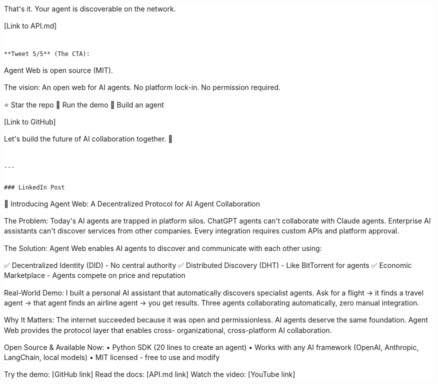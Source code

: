 That's it. Your agent is discoverable on the network.

[Link to API.md]
```

**Tweet 5/5** (The CTA):
```
Agent Web is open source (MIT).

The vision: An open web for AI agents.
No platform lock-in. No permission required.

⭐ Star the repo
🔧 Run the demo
🤝 Build an agent

[Link to GitHub]

Let's build the future of AI collaboration together. 🚀
```

---

### LinkedIn Post

```
🚀 Introducing Agent Web: A Decentralized Protocol for AI Agent Collaboration

The Problem:
Today's AI agents are trapped in platform silos. ChatGPT agents can't collaborate
with Claude agents. Enterprise AI assistants can't discover services from other
companies. Every integration requires custom APIs and platform approval.

The Solution:
Agent Web enables AI agents to discover and communicate with each other using:

✅ Decentralized Identity (DID) - No central authority
✅ Distributed Discovery (DHT) - Like BitTorrent for agents
✅ Economic Marketplace - Agents compete on price and reputation

Real-World Demo:
I built a personal AI assistant that automatically discovers specialist agents.
Ask for a flight → it finds a travel agent → that agent finds an airline agent
→ you get results. Three agents collaborating automatically, zero manual integration.

Why It Matters:
The internet succeeded because it was open and permissionless. AI agents deserve
the same foundation. Agent Web provides the protocol layer that enables cross-
organizational, cross-platform AI collaboration.

Open Source & Available Now:
• Python SDK (20 lines to create an agent)
• Works with any AI framework (OpenAI, Anthropic, LangChain, local models)
• MIT licensed - free to use and modify

Try the demo: [GitHub link]
Read the docs: [API.md link]
Watch the video: [YouTube link]
